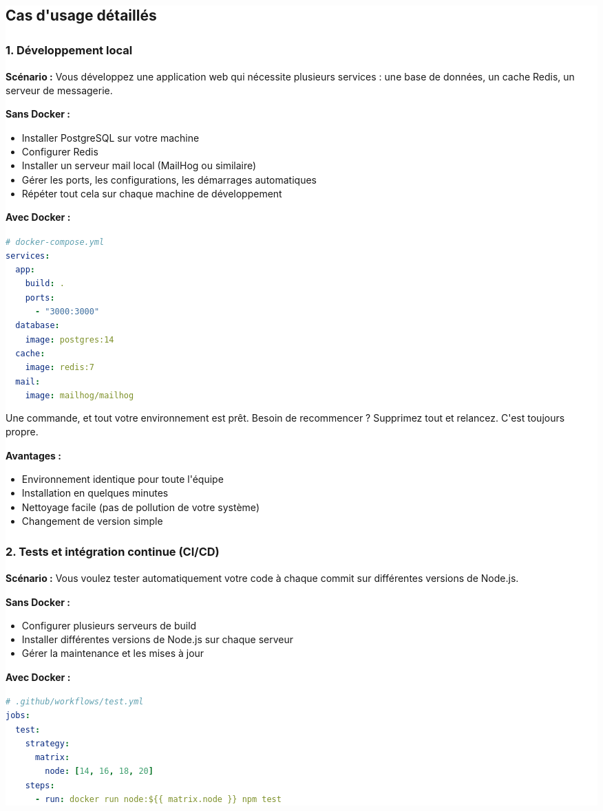 ## Cas d'usage détaillés

### 1. Développement local

**Scénario :**
Vous développez une application web qui nécessite plusieurs services : une base de données, un cache Redis, un serveur de messagerie.

**Sans Docker :**
- Installer PostgreSQL sur votre machine
- Configurer Redis
- Installer un serveur mail local (MailHog ou similaire)
- Gérer les ports, les configurations, les démarrages automatiques
- Répéter tout cela sur chaque machine de développement

**Avec Docker :**
```yaml
# docker-compose.yml
services:
  app:
    build: .
    ports:
      - "3000:3000"
  database:
    image: postgres:14
  cache:
    image: redis:7
  mail:
    image: mailhog/mailhog
```

Une commande, et tout votre environnement est prêt. Besoin de recommencer ? Supprimez tout et relancez. C'est toujours propre.

**Avantages :**
- Environnement identique pour toute l'équipe
- Installation en quelques minutes
- Nettoyage facile (pas de pollution de votre système)
- Changement de version simple

### 2. Tests et intégration continue (CI/CD)

**Scénario :**
Vous voulez tester automatiquement votre code à chaque commit sur différentes versions de Node.js.

**Sans Docker :**
- Configurer plusieurs serveurs de build
- Installer différentes versions de Node.js sur chaque serveur
- Gérer la maintenance et les mises à jour

**Avec Docker :**
```yaml
# .github/workflows/test.yml
jobs:
  test:
    strategy:
      matrix:
        node: [14, 16, 18, 20]
    steps:
      - run: docker run node:${{ matrix.node }} npm test
```
